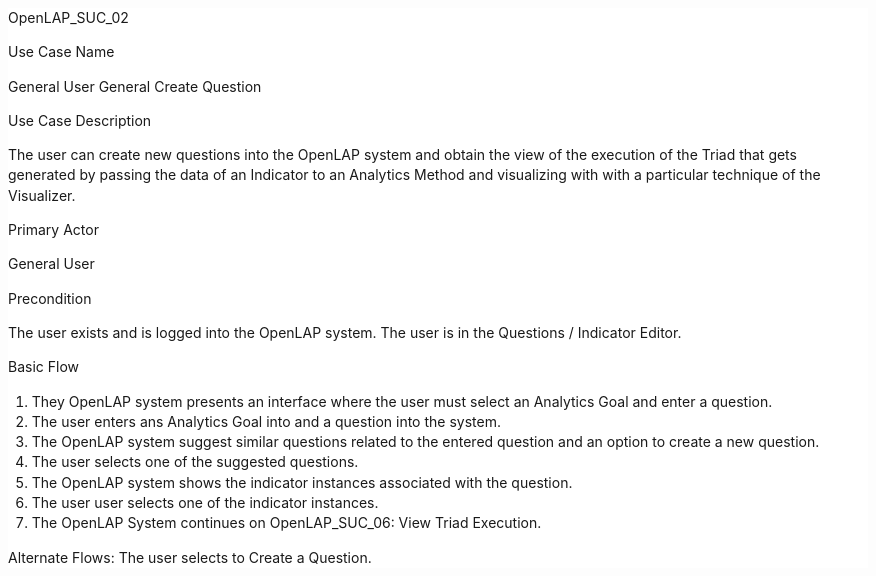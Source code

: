 <td>
<p>OpenLAP_SUC_02</p>
</td>
</tr>
<tr>
<td>
<p>Use Case Name</p>
</td>
<td>
<p>General User General Create Question</p>
</td>
</tr>
<tr>
<td>
<p>Use Case Description</p>
</td>
<td>
<p>The user can create new questions into the OpenLAP system and obtain the view of the execution of the Triad that gets generated by passing the data of an Indicator to an Analytics Method and visualizing with with a particular technique of the Visualizer.</p>
</td>
</tr>
<tr>
<td>
<p>Primary Actor</p>
</td>
<td>
<p>General User</p>
</td>
</tr>
<tr>
<td>
<p>Precondition</p>
</td>
<td>
<p>The user exists and is logged into the OpenLAP system. The user is in the Questions / Indicator Editor.</p>
</td>
</tr>
<tr>
<td>
<p>Basic Flow</p>
</td>
<td>
<ol>
<li>They OpenLAP system presents an interface where the user must select an Analytics Goal and enter a question.</li>
<li>The user enters ans Analytics Goal into and a question into the system.</li>
<li>The OpenLAP system suggest similar questions related to the entered question and an option to create a new question.
</li>
<li>The user selects one of the suggested questions.</li>
<li>The OpenLAP system shows the indicator instances associated with the question.</li>
<li>The user user selects one of the indicator instances.</li>
<li>The OpenLAP System continues on OpenLAP_SUC_06: View Triad Execution.</li>
</ol>
</td>
</tr>
<tr>
<td>
<p>Alternate Flows: The user selects to Create a Question.</p>
</td>
<td>